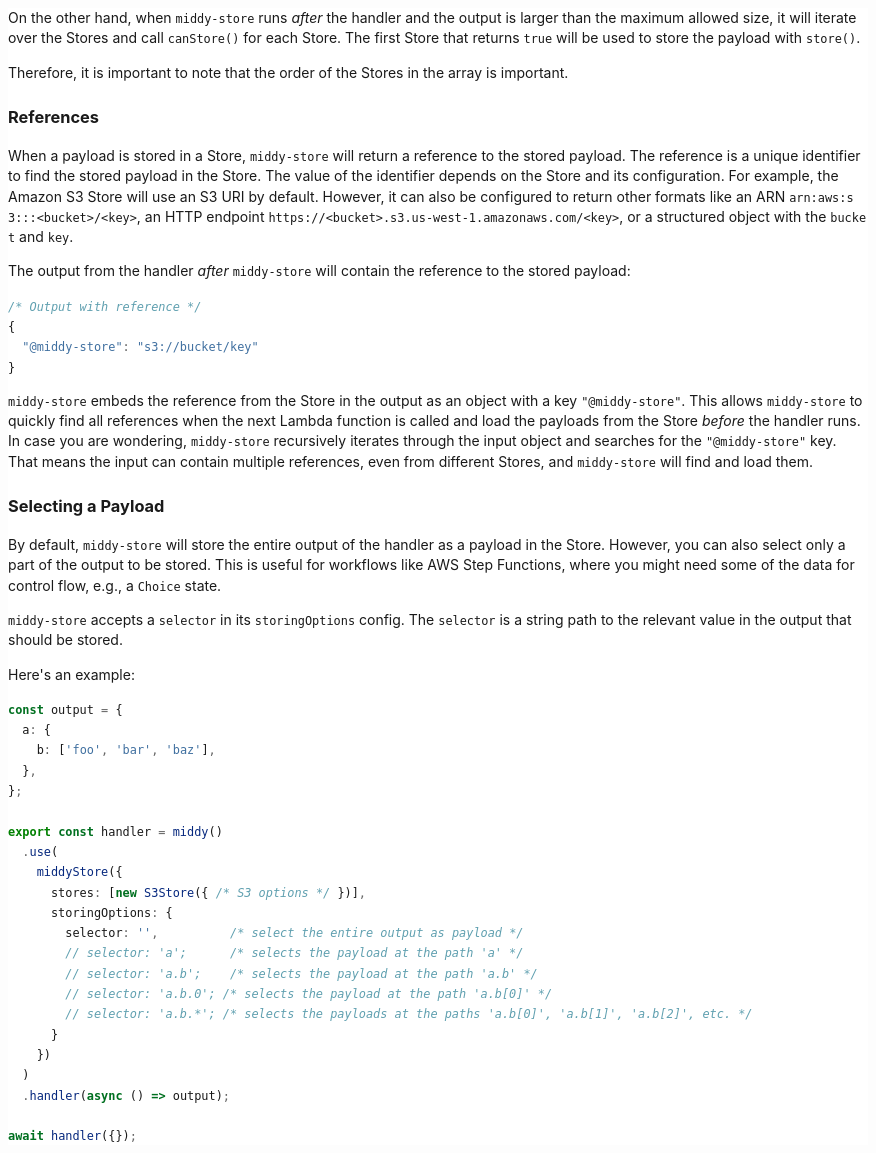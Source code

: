 On the other hand, when `middy-store` runs *after* the handler and the output is larger than the maximum allowed size, it will iterate over the Stores and call `canStore()` for each Store. The first Store that returns `true` will be used to store the payload with `store()`.

Therefore, it is important to note that the order of the Stores in the array is important. 

### References

When a payload is stored in a Store, `middy-store` will return a reference to the stored payload. The reference is a unique identifier to find the stored payload in the Store. The value of the identifier depends on the Store and its configuration. For example, the Amazon S3 Store will use an S3 URI by default. However, it can also be configured to return other formats like an ARN `arn:aws:s3:::<bucket>/<key>`, an HTTP endpoint `https://<bucket>.s3.us-west-1.amazonaws.com/<key>`, or a structured object with the `bucket` and `key`.

The output from the handler *after* `middy-store` will contain the reference to the stored payload:

```ts
/* Output with reference */
{
  "@middy-store": "s3://bucket/key"
}
```

`middy-store` embeds the reference from the Store in the output as an object with a key `"@middy-store"`. This allows `middy-store` to quickly find all references when the next Lambda function is called and load the payloads from the Store *before* the handler runs. In case you are wondering, `middy-store` recursively iterates through the input object and searches for the `"@middy-store"` key. That means the input can contain multiple references, even from different Stores, and `middy-store` will find and load them. 

### Selecting a Payload

By default, `middy-store` will store the entire output of the handler as a payload in the Store. However, you can also select only a part of the output to be stored. This is useful for workflows like AWS Step Functions, where you might need some of the data for control flow, e.g., a `Choice` state.

`middy-store` accepts a `selector` in its `storingOptions` config. The `selector` is a string path to the relevant value in the output that should be stored.

Here's an example:

```ts
const output = {
  a: {
    b: ['foo', 'bar', 'baz'],
  },
};

export const handler = middy()
  .use(
    middyStore({
      stores: [new S3Store({ /* S3 options */ })],
      storingOptions: {
        selector: '',          /* select the entire output as payload */
        // selector: 'a';      /* selects the payload at the path 'a' */
        // selector: 'a.b';    /* selects the payload at the path 'a.b' */
        // selector: 'a.b.0'; /* selects the payload at the path 'a.b[0]' */
        // selector: 'a.b.*'; /* selects the payloads at the paths 'a.b[0]', 'a.b[1]', 'a.b[2]', etc. */
      }
    })
  )
  .handler(async () => output);

await handler({});
```
